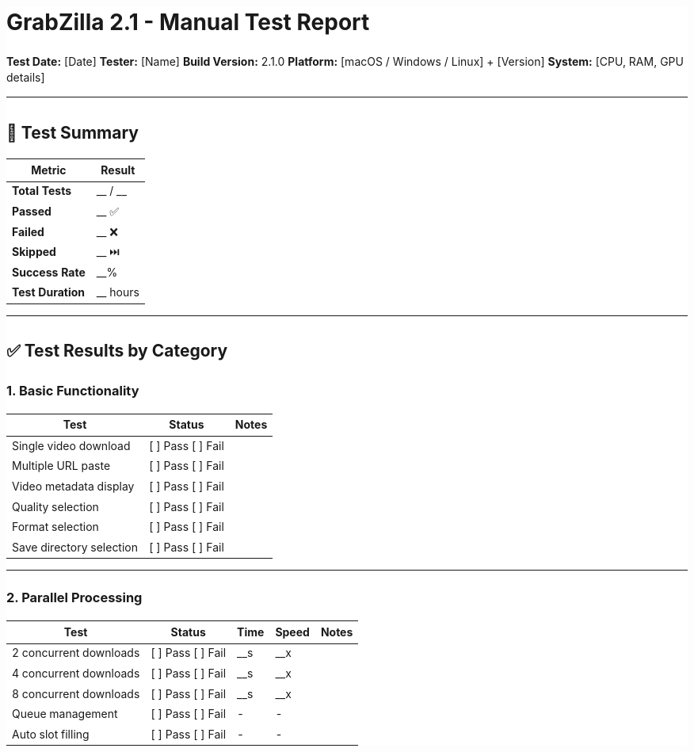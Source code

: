 # GrabZilla 2.1 - Manual Test Report

**Test Date:** [Date]
**Tester:** [Name]
**Build Version:** 2.1.0
**Platform:** [macOS / Windows / Linux] + [Version]
**System:** [CPU, RAM, GPU details]

---

## 🎯 Test Summary

| Metric | Result |
|--------|--------|
| **Total Tests** | __ / __ |
| **Passed** | __ ✅ |
| **Failed** | __ ❌ |
| **Skipped** | __ ⏭️ |
| **Success Rate** | __% |
| **Test Duration** | __ hours |

---

## ✅ Test Results by Category

### 1. Basic Functionality

| Test | Status | Notes |
|------|--------|-------|
| Single video download | [ ] Pass [ ] Fail | |
| Multiple URL paste | [ ] Pass [ ] Fail | |
| Video metadata display | [ ] Pass [ ] Fail | |
| Quality selection | [ ] Pass [ ] Fail | |
| Format selection | [ ] Pass [ ] Fail | |
| Save directory selection | [ ] Pass [ ] Fail | |

---

### 2. Parallel Processing

| Test | Status | Time | Speed | Notes |
|------|--------|------|-------|-------|
| 2 concurrent downloads | [ ] Pass [ ] Fail | __s | __x | |
| 4 concurrent downloads | [ ] Pass [ ] Fail | __s | __x | |
| 8 concurrent downloads | [ ] Pass [ ] Fail | __s | __x | |
| Queue management | [ ] Pass [ ] Fail | - | - | |
| Auto slot filling | [ ] Pass [ ] Fail | - | - | |
